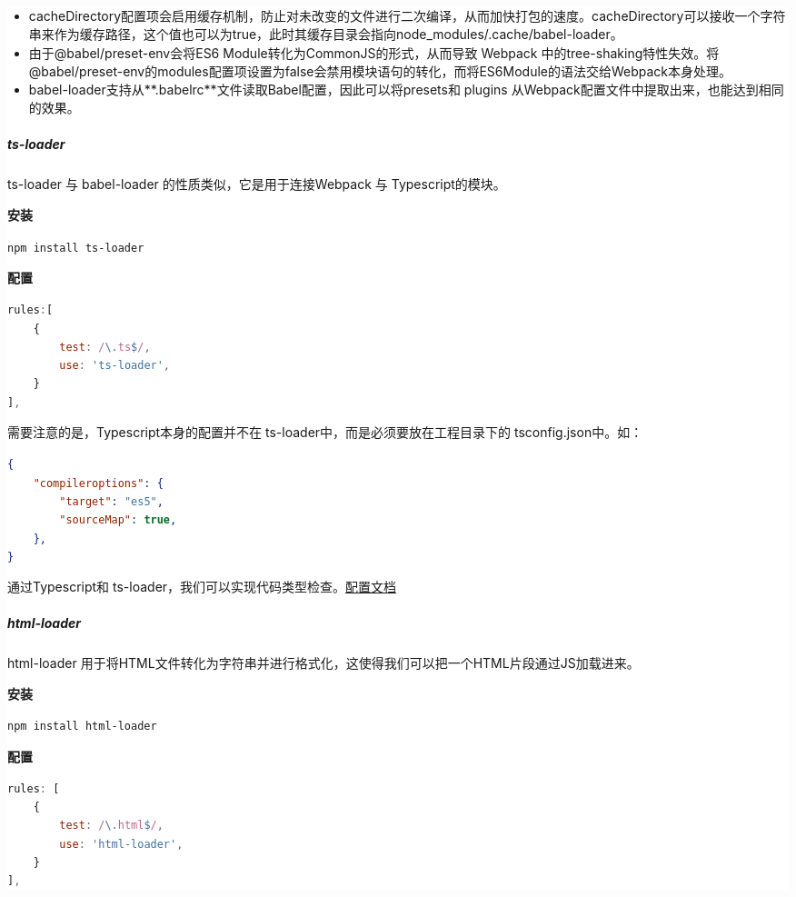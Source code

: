 - cacheDirectory配置项会启用缓存机制，防止对未改变的文件进行二次编译，从而加快打包的速度。cacheDirectory可以接收一个字符串来作为缓存路径，这个值也可以为true，此时其缓存目录会指向node_modules/.cache/babel-loader。
- 由于@babel/preset-env会将ES6 Module转化为CommonJS的形式，从而导致 Webpack 中的tree-shaking特性失效。将@babel/preset-env的modules配置项设置为false会禁用模块语句的转化，而将ES6Module的语法交给Webpack本身处理。
- babel-loader支持从**.babelrc**文件读取Babel配置，因此可以将presets和 plugins 从Webpack配置文件中提取出来，也能达到相同的效果。



##### ts-loader

ts-loader 与 babel-loader 的性质类似，它是用于连接Webpack 与 Typescript的模块。

**安装**

```shell
npm install ts-loader
```

**配置**

```javascript
rules:[
    {
        test: /\.ts$/,
        use: 'ts-loader',
    }
],
```

需要注意的是，Typescript本身的配置并不在 ts-loader中，而是必须要放在工程目录下的 tsconfig.json中。如：

```json
{
    "compileroptions": {
        "target": "es5",
        "sourceMap": true,
	},
}
```

通过Typescript和 ts-loader，我们可以实现代码类型检查。[配置文档](https://github.com/TypeStrong/ts-loader)



##### html-loader

html-loader 用于将HTML文件转化为字符串并进行格式化，这使得我们可以把一个HTML片段通过JS加载进来。

**安装**

```shell
npm install html-loader
```

**配置**

```javascript
rules: [
    {
        test: /\.html$/,
        use: 'html-loader',
	}
],
```
